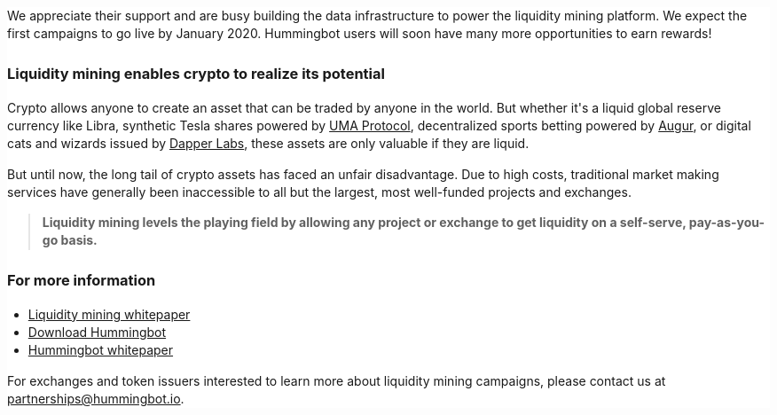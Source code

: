 We appreciate their support and are busy building the data infrastructure to power the liquidity mining platform. We expect the first campaigns to go live by January 2020. Hummingbot users will soon have many more opportunities to earn rewards!

### Liquidity mining enables crypto to realize its potential

Crypto allows anyone to create an asset that can be traded by anyone in the world. But whether it's a liquid global reserve currency like Libra, synthetic Tesla shares powered by [UMA Protocol](https://umaproject.org/), decentralized sports betting powered by [Augur](https://www.augur.net/), or digital cats and wizards issued by [Dapper Labs](https://www.dapperlabs.com/), these assets are only valuable if they are liquid.

But until now, the long tail of crypto assets has faced an unfair disadvantage. Due to high costs, traditional market making services have generally been inaccessible to all but the largest, most well-funded projects and exchanges.

>**Liquidity mining levels the playing field by allowing any project or exchange to get liquidity on a self-serve, pay-as-you-go basis.**

### For more information
- [Liquidity mining whitepaper](../../../liquidity-mining.pdf)
- [Download Hummingbot](https://github.com/hummingbot/hummingbot)
- [Hummingbot whitepaper](../../../hummingbot.pdf)

For exchanges and token issuers interested to learn more about liquidity mining campaigns, please contact us at [partnerships@hummingbot.io](mailto:partnerships@hummingbot.io).
